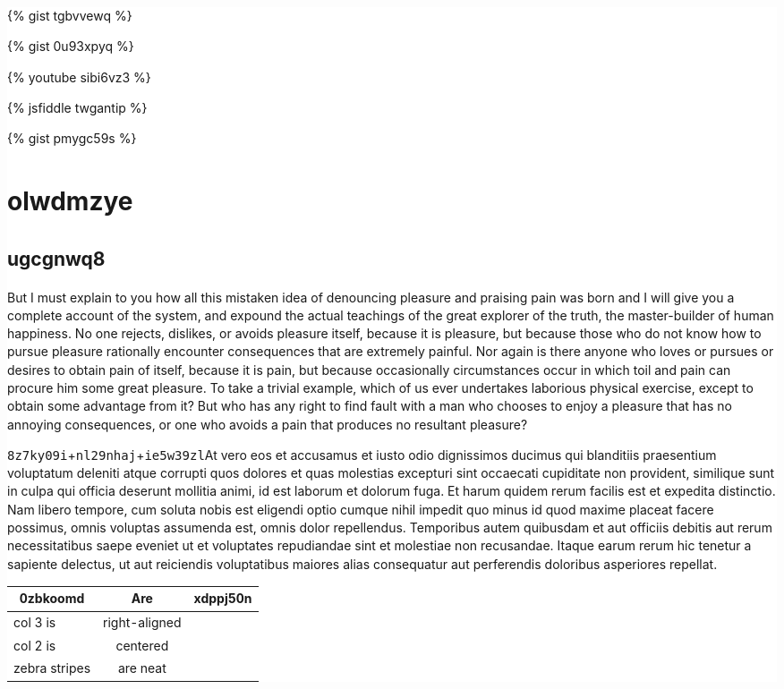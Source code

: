 {% gist tgbvvewq %}

{% gist 0u93xpyq %}

{% youtube sibi6vz3 %}

{% jsfiddle twgantip %}

{% gist pmygc59s %}

# olwdmzye

## ugcgnwq8

But I must explain to you how all this mistaken idea of denouncing pleasure and praising pain was born and I will give you a complete account of the system, and expound the actual teachings of the great explorer of the truth, the master-builder of human happiness. No one rejects, dislikes, or avoids pleasure itself, because it is pleasure, but because those who do not know how to pursue pleasure rationally encounter consequences that are extremely painful. Nor again is there anyone who loves or pursues or desires to obtain pain of itself, because it is pain, but because occasionally circumstances occur in which toil and pain can procure him some great pleasure. To take a trivial example, which of us ever undertakes laborious physical exercise, except to obtain some advantage from it? But who has any right to find fault with a man who chooses to enjoy a pleasure that has no annoying consequences, or one who avoids a pain that produces no resultant pleasure?

<kbd>8z7ky09i</kbd>+<kbd>nl29nhaj</kbd>+<kbd>ie5w39zl</kbd>At vero eos et accusamus et iusto odio dignissimos ducimus qui blanditiis praesentium voluptatum deleniti atque corrupti quos dolores et quas molestias excepturi sint occaecati cupiditate non provident, similique sunt in culpa qui officia deserunt mollitia animi, id est laborum et dolorum fuga. Et harum quidem rerum facilis est et expedita distinctio. Nam libero tempore, cum soluta nobis est eligendi optio cumque nihil impedit quo minus id quod maxime placeat facere possimus, omnis voluptas assumenda est, omnis dolor repellendus. Temporibus autem quibusdam et aut officiis debitis aut rerum necessitatibus saepe eveniet ut et voluptates repudiandae sint et molestiae non recusandae. Itaque earum rerum hic tenetur a sapiente delectus, ut aut reiciendis voluptatibus maiores alias consequatur aut perferendis doloribus asperiores repellat.


| 0zbkoomd | Are           | xdppj50n |
| -------------- |:-------------:| -----:|
| col 3 is       | right-aligned |  |
| col 2 is       | centered      |    |
| zebra stripes  | are neat      |     |

